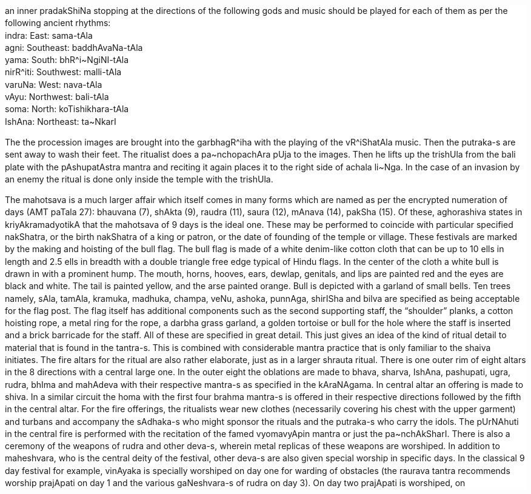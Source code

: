 an inner pradakShiNa stopping at the directions of the following gods
and music should be played for each of them as per the following ancient
rhythms:  
indra: East: sama-tAla  
agni: Southeast: baddhAvaNa-tAla  
yama: South: bhR^i\~NgiNI-tAla  
nirR^iti: Southwest: malli-tAla  
varuNa: West: nava-tAla  
vAyu: Northwest: bali-tAla  
soma: North: koTishikhara-tAla  
IshAna: Northeast: ta\~NkarI

The the procession images are brought into the garbhagR^iha with the
playing of the vR^iShatAla music. Then the putraka-s are sent away to
wash their feet. The ritualist does a pa\~nchopachAra pUja to the
images. Then he lifts up the trishUla from the bali plate with the
pAshupatAstra mantra and reciting it again places it to the right side
of achala li\~Nga. In the case of an invasion by an enemy the ritual is
done only inside the temple with the trishUla.

The mahotsava is a much larger affair which itself comes in many forms
which are named as per the encrypted numeration of days (AMT paTala 27):
bhauvana (7), shAkta (9), raudra (11), saura (12), mAnava (14), pakSha
(15). Of these, aghorashiva states in kriyAkramadyotikA that the
mahotsava of 9 days is the ideal one. These may be performed to coincide
with particular specified nakShatra, or the birth nakShatra of a king or
patron, or the date of founding of the temple or village. These
festivals are marked by the making and hoisting of the bull flag. The
bull flag is made of a white denim-like cotton cloth that can be up to
10 ells in length and 2.5 ells in breadth with a double triangle free
edge typical of Hindu flags. In the center of the cloth a white bull is
drawn in with a prominent hump. The mouth, horns, hooves, ears, dewlap,
genitals, and lips are painted red and the eyes are black and white. The
tail is painted yellow, and the arse painted orange. Bull is depicted
with a garland of small bells. Ten trees namely, sAla, tamAla, kramuka,
madhuka, champa, veNu, ashoka, punnAga, shirISha and bilva are specified
as being acceptable for the flag post. The flag itself has additional
components such as the second supporting staff, the “shoulder” planks, a
cotton hoisting rope, a metal ring for the rope, a darbha grass garland,
a golden tortoise or bull for the hole where the staff is inserted and a
brick barricade for the staff. All of these are specified in great
detail. This just gives an idea of the kind of ritual detail to material
that is found in the tantra-s. This is combined with considerable mantra
practice that is only familiar to the shaiva initiates. The fire altars
for the ritual are also rather elaborate, just as in a larger shrauta
ritual. There is one outer rim of eight altars in the 8 directions with
a central large one. In the outer eight the oblations are made to bhava,
sharva, IshAna, pashupati, ugra, rudra, bhIma and mahAdeva with their
respective mantra-s as specified in the kAraNAgama. In central altar an
offering is made to shiva. In a similar circuit the homa with the first
four brahma mantra-s is offered in their respective directions followed
by the fifth in the central altar. For the fire offerings, the
ritualists wear new clothes (necessarily covering his chest with the
upper garment) and turbans and accompany the sAdhaka-s who might sponsor
the rituals and the putraka-s who carry the idols. The pUrNAhuti in the
central fire is performed with the recitation of the famed vyomavyApin
mantra or just the pa\~nchAkSharI. There is also a ceremony of the
weapons of rudra and other deva-s, wherein metal replicas of these
weapons are worshiped. In addition to maheshvara, who is the central
deity of the festival, other deva-s are also given special worship in
specific days. In the classical 9 day festival for example, vinAyaka is
specially worshiped on day one for warding of obstacles (the raurava
tantra recommends worship prajApati on day 1 and the various
gaNeshvara-s of rudra on day 3). On day two prajApati is worshiped, on